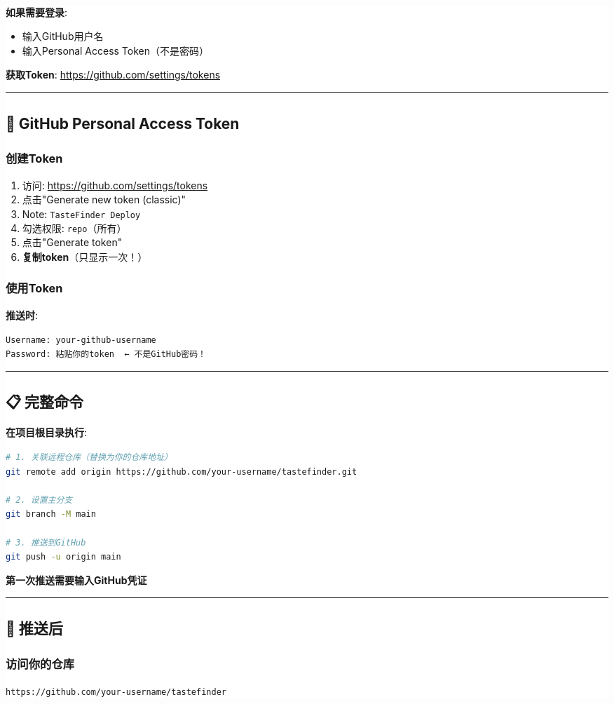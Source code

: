 **如果需要登录**:
- 输入GitHub用户名
- 输入Personal Access Token（不是密码）

**获取Token**: https://github.com/settings/tokens

---

## 🔑 GitHub Personal Access Token

### 创建Token

1. 访问: https://github.com/settings/tokens
2. 点击"Generate new token (classic)"
3. Note: `TasteFinder Deploy`
4. 勾选权限: `repo`（所有）
5. 点击"Generate token"
6. **复制token**（只显示一次！）

### 使用Token

**推送时**:
```
Username: your-github-username
Password: 粘贴你的token  ← 不是GitHub密码！
```

---

## 📋 完整命令

**在项目根目录执行**:

```bash
# 1. 关联远程仓库（替换为你的仓库地址）
git remote add origin https://github.com/your-username/tastefinder.git

# 2. 设置主分支
git branch -M main

# 3. 推送到GitHub
git push -u origin main
```

**第一次推送需要输入GitHub凭证**

---

## 🎯 推送后

### 访问你的仓库

```
https://github.com/your-username/tastefinder
```
